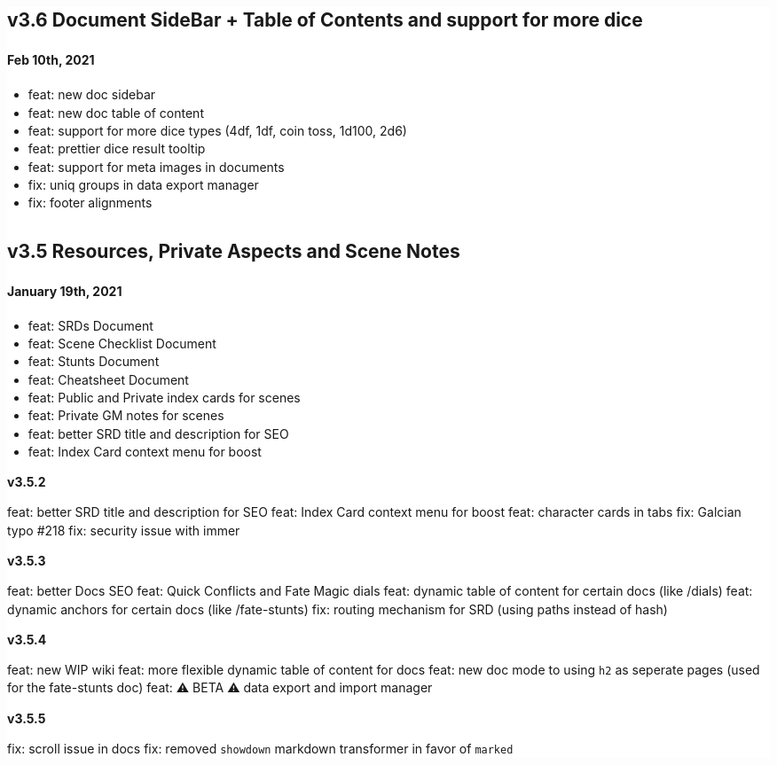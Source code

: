 ## v3.6 Document SideBar + Table of Contents and support for more dice

#### Feb 10th, 2021

- feat: new doc sidebar
- feat: new doc table of content
- feat: support for more dice types (4df, 1df, coin toss, 1d100, 2d6)
- feat: prettier dice result tooltip
- feat: support for meta images in documents
- fix: uniq groups in data export manager
- fix: footer alignments

## v3.5 Resources, Private Aspects and Scene Notes

#### January 19th, 2021

- feat: SRDs Document
- feat: Scene Checklist Document
- feat: Stunts Document
- feat: Cheatsheet Document
- feat: Public and Private index cards for scenes
- feat: Private GM notes for scenes
- feat: better SRD title and description for SEO
- feat: Index Card context menu for boost

**v3.5.2**

feat: better SRD title and description for SEO
feat: Index Card context menu for boost
feat: character cards in tabs
fix: Galcian typo #218
fix: security issue with immer

**v3.5.3**

feat: better Docs SEO
feat: Quick Conflicts and Fate Magic dials
feat: dynamic table of content for certain docs (like /dials)
feat: dynamic anchors for certain docs (like /fate-stunts)
fix: routing mechanism for SRD (using paths instead of hash)

**v3.5.4**

feat: new WIP wiki
feat: more flexible dynamic table of content for docs
feat: new doc mode to using `h2` as seperate pages (used for the fate-stunts doc)
feat: ⚠ BETA ⚠ data export and import manager

**v3.5.5**

fix: scroll issue in docs
fix: removed `showdown` markdown transformer in favor of `marked`
